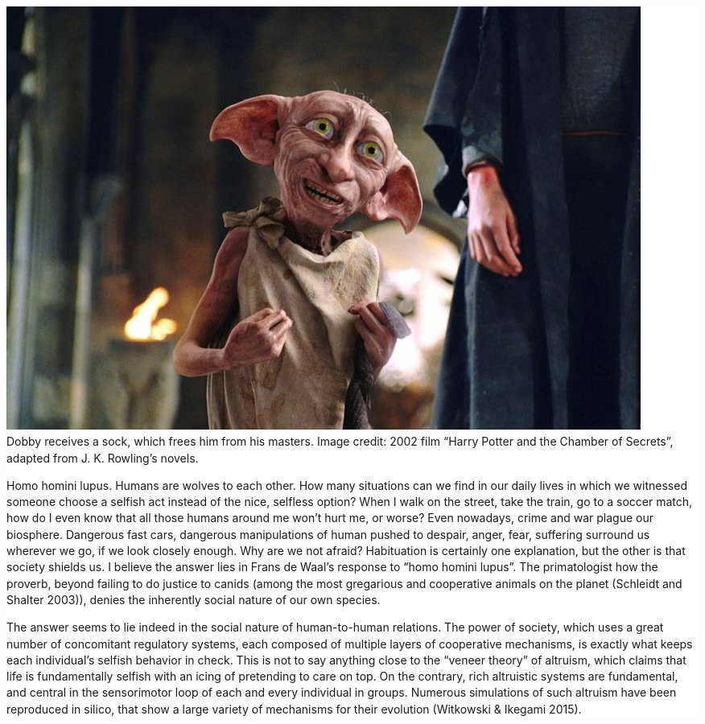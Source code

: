    <img src="/content/editorials/images/symbiotic-ai/image7.jpg"/>
   <figcaption class="image-credit">
     Dobby receives a sock, which frees him from his masters. Image credit:
2002 film “Harry Potter and the Chamber of Secrets”, adapted from J. K.
Rowling’s novels.
  </figcaption>
</figure>

Homo homini lupus. Humans are wolves to each other. How many situations
can we find in our daily lives in which we witnessed someone choose a
selfish act instead of the nice, selfless option? When I walk on the
street, take the train, go to a soccer match, how do I even know that
all those humans around me won’t hurt me, or worse? Even nowadays, crime
and war plague our biosphere. Dangerous fast cars, dangerous
manipulations of human pushed to despair, anger, fear, suffering
surround us wherever we go, if we look closely enough. Why are we not
afraid? Habituation is certainly one explanation, but the other is that
society shields us. I believe the answer lies in Frans de Waal’s
response to “homo homini lupus”. The primatologist how the proverb,
beyond failing to do justice to canids (among the most gregarious and
cooperative animals on the planet (Schleidt and Shalter 2003)), denies
the inherently social nature of our own species.

The answer seems to lie indeed in the social nature of human-to-human
relations. The power of society, which uses a great number of
concomitant regulatory systems, each composed of multiple layers of
cooperative mechanisms, is exactly what keeps each individual’s selfish
behavior in check. This is not to say anything close to the “veneer
theory” of altruism, which claims that life is fundamentally selfish
with an icing of pretending to care on top. On the contrary, rich
altruistic systems are fundamental, and central in the sensorimotor loop
of each and every individual in groups. Numerous simulations of such
altruism have been reproduced in silico, that show a large variety of
mechanisms for their evolution (Witkowski & Ikegami 2015).
